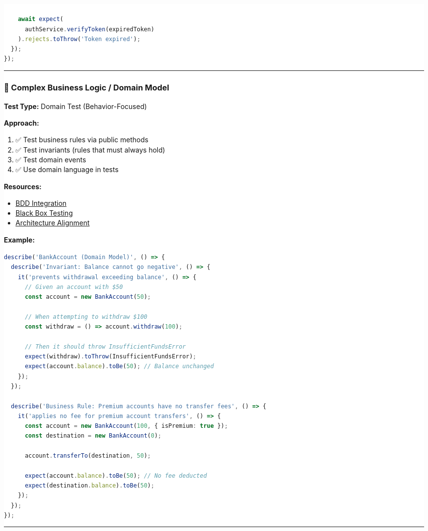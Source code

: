```typescript

    await expect(
      authService.verifyToken(expiredToken)
    ).rejects.toThrow('Token expired');
  });
});
```

---

### 🧩 Complex Business Logic / Domain Model

**Test Type:** Domain Test (Behavior-Focused)

**Approach:**
1. ✅ Test business rules via public methods
2. ✅ Test invariants (rules that must always hold)
3. ✅ Test domain events
4. ✅ Use domain language in tests

**Resources:**
- [BDD Integration](principles/bdd-integration.md)
- [Black Box Testing](strategies/black-box-testing.md)
- [Architecture Alignment](integration/architecture-alignment.md)

**Example:**
```typescript
describe('BankAccount (Domain Model)', () => {
  describe('Invariant: Balance cannot go negative', () => {
    it('prevents withdrawal exceeding balance', () => {
      // Given an account with $50
      const account = new BankAccount(50);

      // When attempting to withdraw $100
      const withdraw = () => account.withdraw(100);

      // Then it should throw InsufficientFundsError
      expect(withdraw).toThrow(InsufficientFundsError);
      expect(account.balance).toBe(50); // Balance unchanged
    });
  });

  describe('Business Rule: Premium accounts have no transfer fees', () => {
    it('applies no fee for premium account transfers', () => {
      const account = new BankAccount(100, { isPremium: true });
      const destination = new BankAccount(0);

      account.transferTo(destination, 50);

      expect(account.balance).toBe(50); // No fee deducted
      expect(destination.balance).toBe(50);
    });
  });
});
```

---